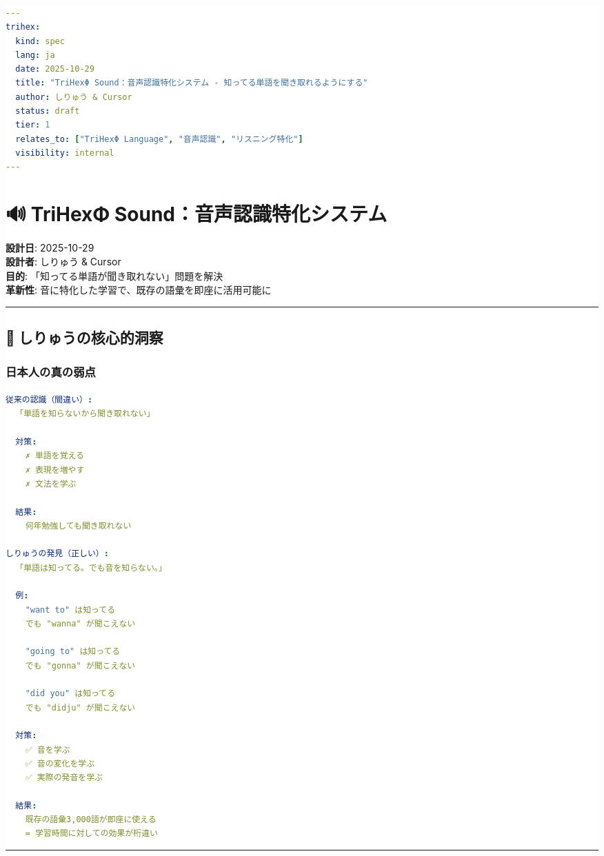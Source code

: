 ```yaml
---
trihex:
  kind: spec
  lang: ja
  date: 2025-10-29
  title: "TriHexΦ Sound：音声認識特化システム - 知ってる単語を聞き取れるようにする"
  author: しりゅう & Cursor
  status: draft
  tier: 1
  relates_to: ["TriHexΦ Language", "音声認識", "リスニング特化"]
  visibility: internal
---
```


# 🔊 TriHexΦ Sound：音声認識特化システム

**設計日**: 2025-10-29  
**設計者**: しりゅう & Cursor  
**目的**: 「知ってる単語が聞き取れない」問題を解決  
**革新性**: 音に特化した学習で、既存の語彙を即座に活用可能に  

---

## 🎯 しりゅうの核心的洞察

### 日本人の真の弱点

```yaml
従来の認識（間違い）:
  「単語を知らないから聞き取れない」
  
  対策:
    ✗ 単語を覚える
    ✗ 表現を増やす
    ✗ 文法を学ぶ
  
  結果:
    何年勉強しても聞き取れない

しりゅうの発見（正しい）:
  「単語は知ってる。でも音を知らない。」
  
  例:
    "want to" は知ってる
    でも "wanna" が聞こえない
    
    "going to" は知ってる
    でも "gonna" が聞こえない
    
    "did you" は知ってる
    でも "didju" が聞こえない
  
  対策:
    ✅ 音を学ぶ
    ✅ 音の変化を学ぶ
    ✅ 実際の発音を学ぶ
  
  結果:
    既存の語彙3,000語が即座に使える
    = 学習時間に対しての効果が桁違い
```

---